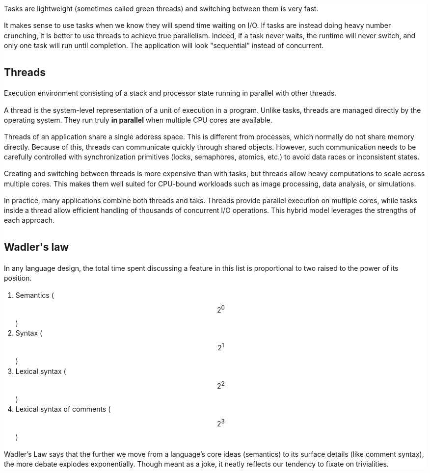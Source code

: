 Tasks are lightweight (sometimes called green threads) and switching between them is very fast.  

It makes sense to use tasks when we know they will spend time waiting on I/O. If tasks are instead doing heavy number crunching, it is better to use threads to achieve true parallelism. Indeed, if a task never waits, the runtime will never switch, and only one task will run until completion. The application will look "sequential" instead of concurrent.  








## Threads
Execution environment consisting of a stack and processor state running in parallel with other threads.

A thread is the system-level representation of a unit of execution in a program. Unlike tasks, threads are managed directly by the operating system. They run truly **in parallel** when multiple CPU cores are available.  

Threads of an application share a single address space. This is different from processes, which normally do not share memory directly. Because of this, threads can communicate quickly through shared objects. However, such communication needs to be carefully controlled with synchronization primitives (locks, semaphores, atomics, etc.) to avoid data races or inconsistent states.  

Creating and switching between threads is more expensive than with tasks, but threads allow heavy computations to scale across multiple cores. This makes them well suited for CPU-bound workloads such as image processing, data analysis, or simulations.  

In practice, many applications combine both threads and taks. Threads provide parallel execution on multiple cores, while tasks inside a thread allow efficient handling of thousands of concurrent I/O operations. This hybrid model leverages the strengths of each approach.  






## Wadler's law

In any language design, the total time spent discussing a feature in this list is proportional to two raised to the power of its position.
1. Semantics ($$2^0$$)
1. Syntax ($$2^1$$)
1. Lexical syntax ($$2^2$$)
1. Lexical syntax of comments ($$2^3$$)

Wadler’s Law says that the further we move from a language’s core ideas (semantics) to its surface details (like comment syntax), the more debate explodes exponentially. Though meant as a joke, it neatly reflects our tendency to fixate on trivialities.